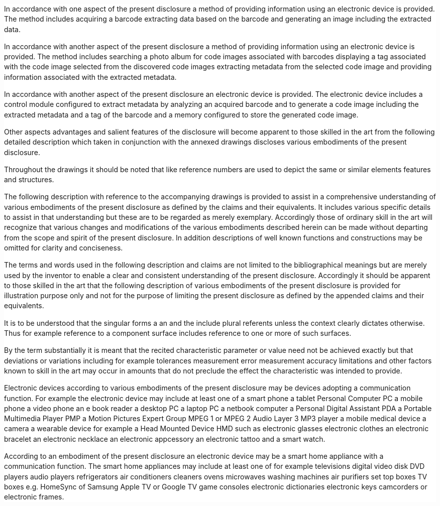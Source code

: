 In accordance with one aspect of the present disclosure a method of providing information using an electronic device is provided. The method includes acquiring a barcode extracting data based on the barcode and generating an image including the extracted data.

In accordance with another aspect of the present disclosure a method of providing information using an electronic device is provided. The method includes searching a photo album for code images associated with barcodes displaying a tag associated with the code image selected from the discovered code images extracting metadata from the selected code image and providing information associated with the extracted metadata.

In accordance with another aspect of the present disclosure an electronic device is provided. The electronic device includes a control module configured to extract metadata by analyzing an acquired barcode and to generate a code image including the extracted metadata and a tag of the barcode and a memory configured to store the generated code image.

Other aspects advantages and salient features of the disclosure will become apparent to those skilled in the art from the following detailed description which taken in conjunction with the annexed drawings discloses various embodiments of the present disclosure.

Throughout the drawings it should be noted that like reference numbers are used to depict the same or similar elements features and structures.

The following description with reference to the accompanying drawings is provided to assist in a comprehensive understanding of various embodiments of the present disclosure as defined by the claims and their equivalents. It includes various specific details to assist in that understanding but these are to be regarded as merely exemplary. Accordingly those of ordinary skill in the art will recognize that various changes and modifications of the various embodiments described herein can be made without departing from the scope and spirit of the present disclosure. In addition descriptions of well known functions and constructions may be omitted for clarity and conciseness.

The terms and words used in the following description and claims are not limited to the bibliographical meanings but are merely used by the inventor to enable a clear and consistent understanding of the present disclosure. Accordingly it should be apparent to those skilled in the art that the following description of various embodiments of the present disclosure is provided for illustration purpose only and not for the purpose of limiting the present disclosure as defined by the appended claims and their equivalents.

It is to be understood that the singular forms a an and the include plural referents unless the context clearly dictates otherwise. Thus for example reference to a component surface includes reference to one or more of such surfaces.

By the term substantially it is meant that the recited characteristic parameter or value need not be achieved exactly but that deviations or variations including for example tolerances measurement error measurement accuracy limitations and other factors known to skill in the art may occur in amounts that do not preclude the effect the characteristic was intended to provide.

Electronic devices according to various embodiments of the present disclosure may be devices adopting a communication function. For example the electronic device may include at least one of a smart phone a tablet Personal Computer PC a mobile phone a video phone an e book reader a desktop PC a laptop PC a netbook computer a Personal Digital Assistant PDA a Portable Multimedia Player PMP a Motion Pictures Expert Group MPEG 1 or MPEG 2 Audio Layer 3 MP3 player a mobile medical device a camera a wearable device for example a Head Mounted Device HMD such as electronic glasses electronic clothes an electronic bracelet an electronic necklace an electronic appcessory an electronic tattoo and a smart watch.

According to an embodiment of the present disclosure an electronic device may be a smart home appliance with a communication function. The smart home appliances may include at least one of for example televisions digital video disk DVD players audio players refrigerators air conditioners cleaners ovens microwaves washing machines air purifiers set top boxes TV boxes e.g. HomeSync of Samsung Apple TV or Google TV game consoles electronic dictionaries electronic keys camcorders or electronic frames.
